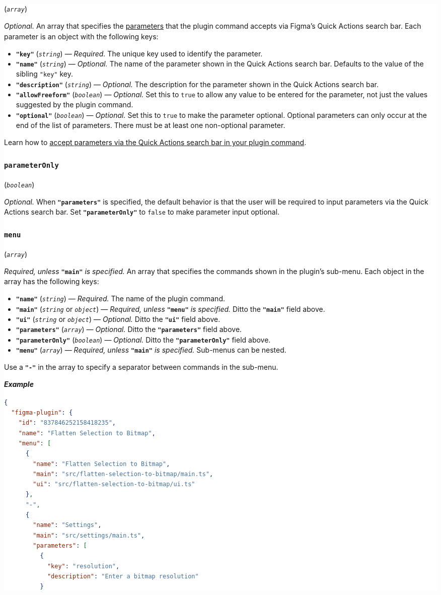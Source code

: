 (*`array`*)

*Optional.* An array that specifies the [parameters](https://figma.com/plugin-docs/plugin-parameters/) that the plugin command accepts via Figma’s Quick Actions search bar. Each parameter is an object with the following keys:

- **`"key"`** (*`string`*) — *Required.* The unique key used to identify the parameter.
- **`"name"`** (*`string`*) — *Optional.* The name of the parameter shown in the Quick Actions search bar. Defaults to the value of the sibling `"key"` key.
- **`"description"`** (*`string`*) — *Optional.* The description for the parameter shown in the Quick Actions search bar.
- **`"allowFreeform"`** (*`boolean`*) — *Optional.* Set this to `true` to allow any value to be entered for the parameter, not just the values suggested by the plugin command.
- **`"optional"`** (*`boolean`*) — *Optional.* Set this to `true` to make the parameter optional. Optional parameters can only occur at the end of the list of parameters. There must be at least one non-optional parameter.

Learn how to [accept parameters via the Quick Actions search bar in your plugin command](https://figma.com/plugin-docs/plugin-parameters/).

### `parameterOnly`

(*`boolean`*)

*Optional.* When **`"parameters"`** is specified, the default behavior is that the user will be required to input parameters via the Quick Actions search bar. Set **`"parameterOnly"`** to `false` to make parameter input optional.

### `menu`

(*`array`*)

*Required, unless* **`"main"`** *is specified.* An array that specifies the commands shown in the plugin’s sub-menu. Each object in the array has the following keys:

- **`"name"`** (*`string`*) — *Required.* The name of the plugin command.
- **`"main"`** (*`string`* or *`object`*) — *Required, unless* **`"menu"`** *is specified.* Ditto the **`"main"`** field above.
- **`"ui"`** (*`string`* or *`object`*) — *Optional.* Ditto the **`"ui"`** field above.
- **`"parameters"`** (*`array`*) — *Optional.* Ditto the **`"parameters"`** field above.
- **`"parameterOnly"`** (*`boolean`*) — *Optional.* Ditto the **`"parameterOnly"`** field above.
- **`"menu"`** (*`array`*) — *Required, unless* **`"main"`** *is specified.* Sub-menus can be nested.

Use a **`"-"`** in the array to specify a separator between commands in the sub-menu.

***Example***

```json {5-22}
{
  "figma-plugin": {
    "id": "837846252158418235",
    "name": "Flatten Selection to Bitmap",
    "menu": [
      {
        "name": "Flatten Selection to Bitmap",
        "main": "src/flatten-selection-to-bitmap/main.ts",
        "ui": "src/flatten-selection-to-bitmap/ui.ts"
      },
      "-",
      {
        "name": "Settings",
        "main": "src/settings/main.ts",
        "parameters": [
          {
            "key": "resolution",
            "description": "Enter a bitmap resolution"
          }
```
